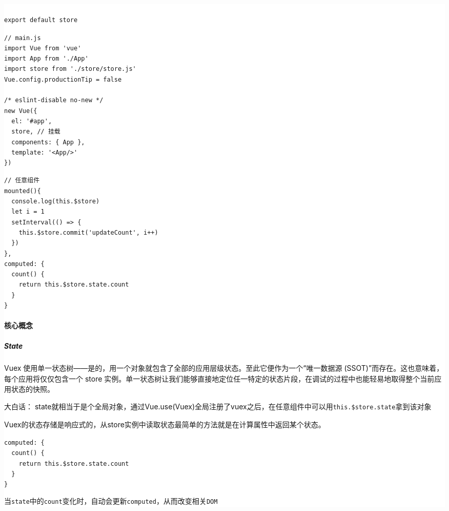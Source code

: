 ```

export default store
```

```
// main.js
import Vue from 'vue'
import App from './App'
import store from './store/store.js'
Vue.config.productionTip = false

/* eslint-disable no-new */
new Vue({
  el: '#app',
  store, // 挂载
  components: { App },
  template: '<App/>'
})
```

```
// 任意组件
mounted(){
  console.log(this.$store)
  let i = 1
  setInterval(() => {
    this.$store.commit('updateCount', i++)
  })
},
computed: {
  count() {
    return this.$store.state.count
  }
}
```

#### 核心概念
##### State
Vuex 使用单一状态树——是的，用一个对象就包含了全部的应用层级状态。至此它便作为一个“唯一数据源 (SSOT)”而存在。这也意味着，每个应用将仅仅包含一个 store 实例。单一状态树让我们能够直接地定位任一特定的状态片段，在调试的过程中也能轻易地取得整个当前应用状态的快照。

大白话： state就相当于是个全局对象，通过Vue.use(Vuex)全局注册了vuex之后，在任意组件中可以用`this.$store.state`拿到该对象

Vuex的状态存储是响应式的，从store实例中读取状态最简单的方法就是在计算属性中返回某个状态。

```
computed: {
  count() {
    return this.$store.state.count
  }
}
```

当`state`中的`count`变化时，自动会更新`computed`，从而改变相关`DOM`

